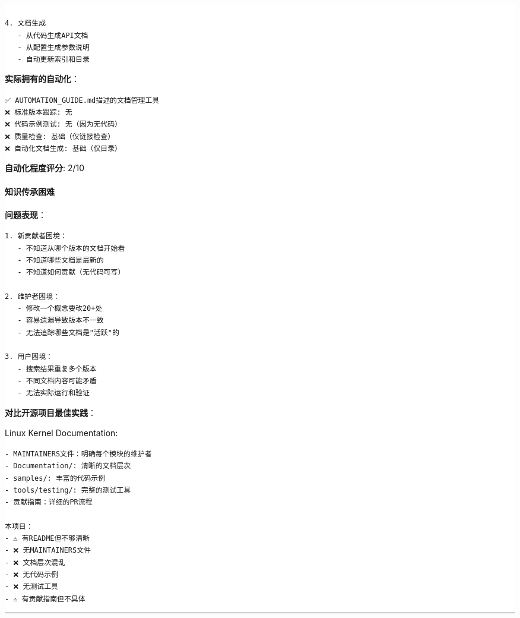 ```text

4. 文档生成
   - 从代码生成API文档
   - 从配置生成参数说明
   - 自动更新索引和目录
```

**实际拥有的自动化**：

```text
✅ AUTOMATION_GUIDE.md描述的文档管理工具
❌ 标准版本跟踪: 无
❌ 代码示例测试: 无（因为无代码）
❌ 质量检查: 基础（仅链接检查）
❌ 自动化文档生成: 基础（仅目录）
```

**自动化程度评分**: 2/10

#### 知识传承困难

**问题表现**：

```text
1. 新贡献者困境：
   - 不知道从哪个版本的文档开始看
   - 不知道哪些文档是最新的
   - 不知道如何贡献（无代码可写）

2. 维护者困境：
   - 修改一个概念要改20+处
   - 容易遗漏导致版本不一致
   - 无法追踪哪些文档是"活跃"的

3. 用户困境：
   - 搜索结果重复多个版本
   - 不同文档内容可能矛盾
   - 无法实际运行和验证
```

**对比开源项目最佳实践**：

Linux Kernel Documentation:

```text
- MAINTAINERS文件：明确每个模块的维护者
- Documentation/: 清晰的文档层次
- samples/: 丰富的代码示例
- tools/testing/: 完整的测试工具
- 贡献指南：详细的PR流程

本项目：
- ⚠️ 有README但不够清晰
- ❌ 无MAINTAINERS文件
- ❌ 文档层次混乱
- ❌ 无代码示例
- ❌ 无测试工具
- ⚠️ 有贡献指南但不具体
```

---